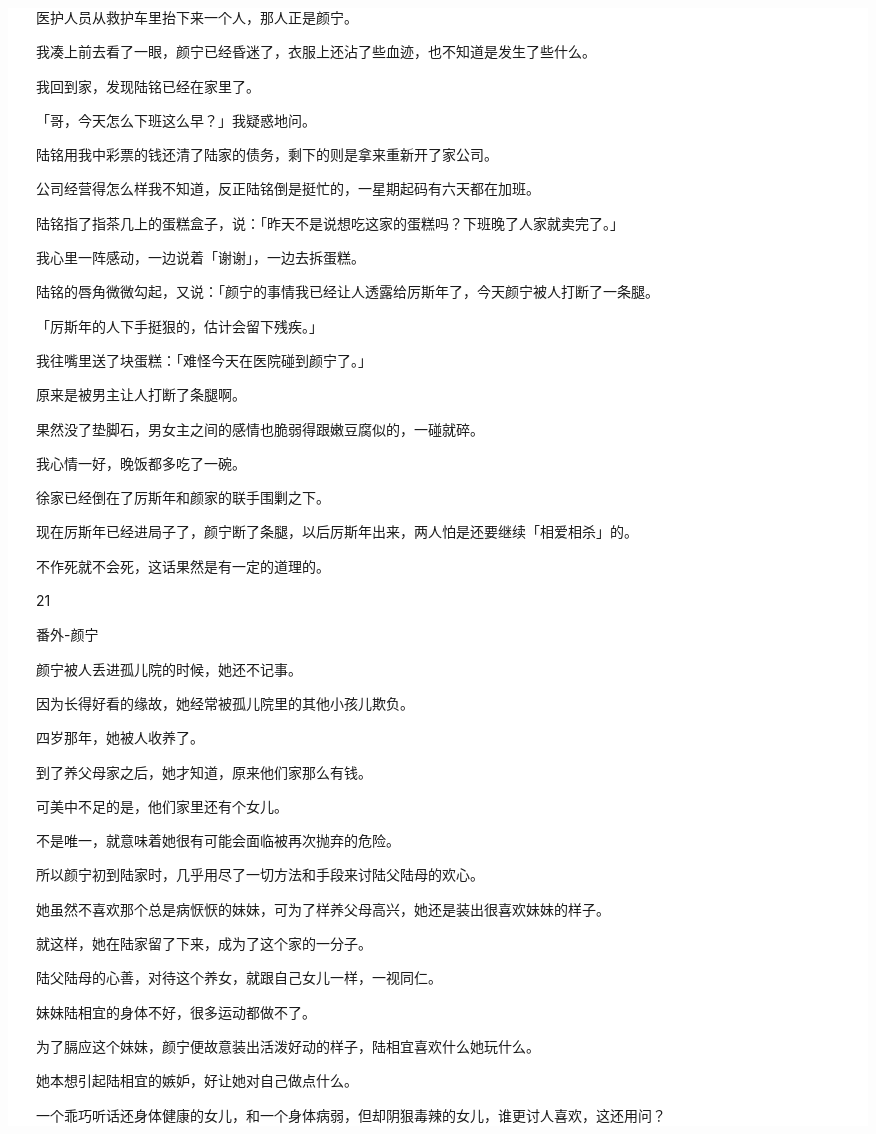 &emsp;&emsp;医护人员从救护车里抬下来一个人，那人正是颜宁。  
  
&emsp;&emsp;我凑上前去看了一眼，颜宁已经昏迷了，衣服上还沾了些血迹，也不知道是发生了些什么。  
  
&emsp;&emsp;我回到家，发现陆铭已经在家里了。  
  
&emsp;&emsp;「哥，今天怎么下班这么早？」我疑惑地问。  
  
&emsp;&emsp;陆铭用我中彩票的钱还清了陆家的债务，剩下的则是拿来重新开了家公司。  
  
&emsp;&emsp;公司经营得怎么样我不知道，反正陆铭倒是挺忙的，一星期起码有六天都在加班。  
  
&emsp;&emsp;陆铭指了指茶几上的蛋糕盒子，说：「昨天不是说想吃这家的蛋糕吗？下班晚了人家就卖完了。」  
  
&emsp;&emsp;我心里一阵感动，一边说着「谢谢」，一边去拆蛋糕。  
  
&emsp;&emsp;陆铭的唇角微微勾起，又说：「颜宁的事情我已经让人透露给厉斯年了，今天颜宁被人打断了一条腿。  
  
&emsp;&emsp;「厉斯年的人下手挺狠的，估计会留下残疾。」  
  
&emsp;&emsp;我往嘴里送了块蛋糕：「难怪今天在医院碰到颜宁了。」  
  
&emsp;&emsp;原来是被男主让人打断了条腿啊。  
  
&emsp;&emsp;果然没了垫脚石，男女主之间的感情也脆弱得跟嫩豆腐似的，一碰就碎。  
  
&emsp;&emsp;我心情一好，晚饭都多吃了一碗。  
  
&emsp;&emsp;徐家已经倒在了厉斯年和颜家的联手围剿之下。  
  
&emsp;&emsp;现在厉斯年已经进局子了，颜宁断了条腿，以后厉斯年出来，两人怕是还要继续「相爱相杀」的。  
  
&emsp;&emsp;不作死就不会死，这话果然是有一定的道理的。  
  
&emsp;&emsp;21  
  
&emsp;&emsp;番外-颜宁  
  
&emsp;&emsp;颜宁被人丢进孤儿院的时候，她还不记事。  
  
&emsp;&emsp;因为长得好看的缘故，她经常被孤儿院里的其他小孩儿欺负。  
  
&emsp;&emsp;四岁那年，她被人收养了。  
  
&emsp;&emsp;到了养父母家之后，她才知道，原来他们家那么有钱。  
  
&emsp;&emsp;可美中不足的是，他们家里还有个女儿。  
  
&emsp;&emsp;不是唯一，就意味着她很有可能会面临被再次抛弃的危险。  
  
&emsp;&emsp;所以颜宁初到陆家时，几乎用尽了一切方法和手段来讨陆父陆母的欢心。  
  
&emsp;&emsp;她虽然不喜欢那个总是病恹恹的妹妹，可为了样养父母高兴，她还是装出很喜欢妹妹的样子。  
  
&emsp;&emsp;就这样，她在陆家留了下来，成为了这个家的一分子。  
  
&emsp;&emsp;陆父陆母的心善，对待这个养女，就跟自己女儿一样，一视同仁。  
  
&emsp;&emsp;妹妹陆相宜的身体不好，很多运动都做不了。  
  
&emsp;&emsp;为了膈应这个妹妹，颜宁便故意装出活泼好动的样子，陆相宜喜欢什么她玩什么。  
  
&emsp;&emsp;她本想引起陆相宜的嫉妒，好让她对自己做点什么。  
  
&emsp;&emsp;一个乖巧听话还身体健康的女儿，和一个身体病弱，但却阴狠毒辣的女儿，谁更讨人喜欢，这还用问？  
  